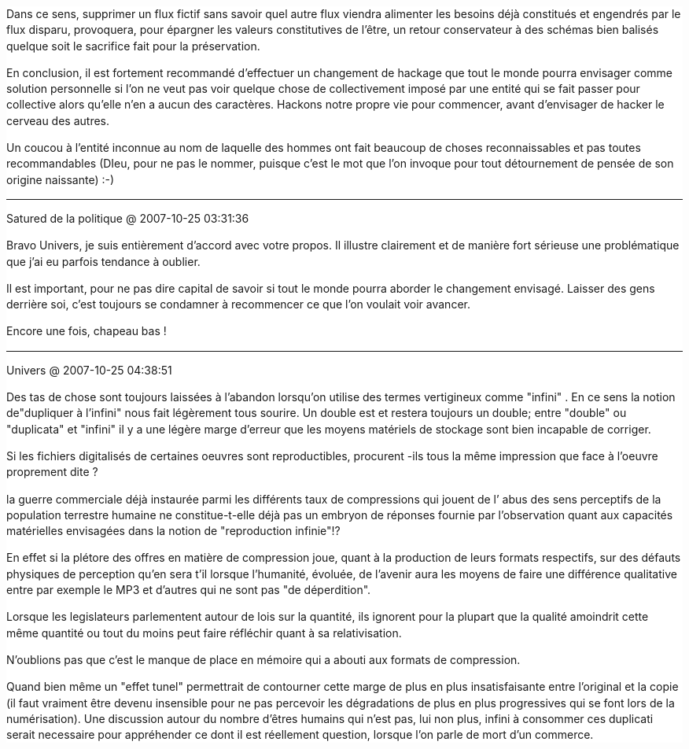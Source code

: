 Dans ce sens, supprimer un flux fictif sans savoir quel autre flux viendra alimenter les besoins déjà constitués et engendrés par le flux disparu, provoquera, pour épargner les valeurs constitutives de l’être, un retour conservateur à des schémas bien balisés quelque soit le sacrifice fait pour la préservation.

En conclusion, il est fortement recommandé d’effectuer un changement de hackage que tout le monde pourra envisager comme solution personnelle si l’on ne veut pas voir quelque chose de collectivement imposé par une entité qui se fait passer pour collective alors qu’elle n’en a aucun des caractères. Hackons notre propre vie pour commencer, avant d’envisager de hacker le cerveau des autres.

Un coucou à l’entité inconnue au nom de laquelle des hommes ont fait beaucoup de choses reconnaissables et pas toutes recommandables (DIeu, pour ne pas le nommer, puisque c’est le mot que l’on invoque pour tout détournement de pensée de son origine naissante) :-)

---

Satured de la politique @ 2007-10-25 03:31:36

Bravo Univers, je suis entièrement d’accord avec votre propos. Il illustre clairement et de manière fort sérieuse une problématique que j’ai eu parfois tendance à oublier.

Il est important, pour ne pas dire capital de savoir si tout le monde pourra aborder le changement envisagé. Laisser des gens derrière soi, c’est toujours se condamner à recommencer ce que l’on voulait voir avancer.

Encore une fois, chapeau bas !

---

Univers @ 2007-10-25 04:38:51

Des tas de chose sont toujours laissées à l’abandon lorsqu’on utilise des termes vertigineux comme "infini" . En ce sens la notion de"dupliquer à l’infini" nous fait légèrement tous sourire. Un double est et restera toujours un double; entre "double" ou "duplicata" et "infini" il y a une légère marge d’erreur que les moyens matériels de stockage sont bien incapable de corriger.

Si les fichiers digitalisés de certaines oeuvres sont reproductibles, procurent -ils tous la même impression que face à l’oeuvre proprement dite ?

la guerre commerciale déjà instaurée parmi les différents taux de compressions qui jouent de l’ abus des sens perceptifs de la population terrestre humaine ne constitue-t-elle déjà pas un embryon de réponses fournie par l’observation quant aux capacités matérielles envisagées dans la notion de "reproduction infinie"!?

En effet si la plétore des offres en matière de compression joue, quant à la production de leurs formats respectifs, sur des défauts physiques de perception qu’en sera t’il lorsque l’humanité, évoluée, de l’avenir aura les moyens de faire une différence qualitative entre par exemple le MP3 et d’autres qui ne sont pas "de déperdition".

Lorsque les legislateurs parlementent autour de lois sur la quantité, ils ignorent pour la plupart que la qualité amoindrit cette même quantité ou tout du moins peut faire réfléchir quant à sa relativisation.

N’oublions pas que c’est le manque de place en mémoire qui a abouti aux formats de compression.

Quand bien même un "effet tunel" permettrait de contourner cette marge de plus en plus insatisfaisante entre l’original et la copie (il faut vraiment être devenu insensible pour ne pas percevoir les dégradations de plus en plus progressives qui se font lors de la numérisation). Une discussion autour du nombre d’êtres humains qui n’est pas, lui non plus, infini à consommer ces duplicati serait necessaire pour appréhender ce dont il est réellement question, lorsque l’on parle de mort d’un commerce.
